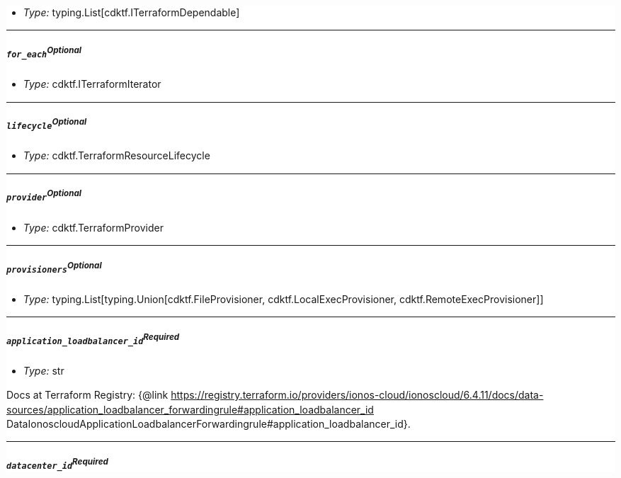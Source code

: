 - *Type:* typing.List[cdktf.ITerraformDependable]

---

##### `for_each`<sup>Optional</sup> <a name="for_each" id="@cdktf/provider-ionoscloud.dataIonoscloudApplicationLoadbalancerForwardingrule.DataIonoscloudApplicationLoadbalancerForwardingrule.Initializer.parameter.forEach"></a>

- *Type:* cdktf.ITerraformIterator

---

##### `lifecycle`<sup>Optional</sup> <a name="lifecycle" id="@cdktf/provider-ionoscloud.dataIonoscloudApplicationLoadbalancerForwardingrule.DataIonoscloudApplicationLoadbalancerForwardingrule.Initializer.parameter.lifecycle"></a>

- *Type:* cdktf.TerraformResourceLifecycle

---

##### `provider`<sup>Optional</sup> <a name="provider" id="@cdktf/provider-ionoscloud.dataIonoscloudApplicationLoadbalancerForwardingrule.DataIonoscloudApplicationLoadbalancerForwardingrule.Initializer.parameter.provider"></a>

- *Type:* cdktf.TerraformProvider

---

##### `provisioners`<sup>Optional</sup> <a name="provisioners" id="@cdktf/provider-ionoscloud.dataIonoscloudApplicationLoadbalancerForwardingrule.DataIonoscloudApplicationLoadbalancerForwardingrule.Initializer.parameter.provisioners"></a>

- *Type:* typing.List[typing.Union[cdktf.FileProvisioner, cdktf.LocalExecProvisioner, cdktf.RemoteExecProvisioner]]

---

##### `application_loadbalancer_id`<sup>Required</sup> <a name="application_loadbalancer_id" id="@cdktf/provider-ionoscloud.dataIonoscloudApplicationLoadbalancerForwardingrule.DataIonoscloudApplicationLoadbalancerForwardingrule.Initializer.parameter.applicationLoadbalancerId"></a>

- *Type:* str

Docs at Terraform Registry: {@link https://registry.terraform.io/providers/ionos-cloud/ionoscloud/6.4.11/docs/data-sources/application_loadbalancer_forwardingrule#application_loadbalancer_id DataIonoscloudApplicationLoadbalancerForwardingrule#application_loadbalancer_id}.

---

##### `datacenter_id`<sup>Required</sup> <a name="datacenter_id" id="@cdktf/provider-ionoscloud.dataIonoscloudApplicationLoadbalancerForwardingrule.DataIonoscloudApplicationLoadbalancerForwardingrule.Initializer.parameter.datacenterId"></a>
